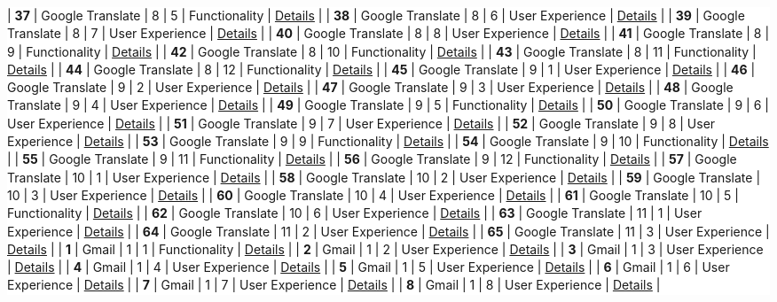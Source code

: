 | **37**  | Google Translate | 8        | 5          | Functionality             | [Details](Pictures/app14/page8.JPG)  |
| **38**  | Google Translate | 8        | 6          | User Experience           | [Details](Pictures/app14/page8.JPG)  |
| **39**  | Google Translate | 8        | 7          | User Experience           | [Details](Pictures/app14/page8.JPG)  |
| **40**  | Google Translate | 8        | 8          | User Experience           | [Details](Pictures/app14/page8.JPG)  |
| **41**  | Google Translate | 8        | 9          | Functionality             | [Details](Pictures/app14/page8.JPG)  |
| **42**  | Google Translate | 8        | 10         | Functionality             | [Details](Pictures/app14/page8.JPG)  |
| **43**  | Google Translate | 8        | 11         | Functionality             | [Details](Pictures/app14/page8.JPG)  |
| **44**  | Google Translate | 8        | 12         | Functionality             | [Details](Pictures/app14/page8.JPG)  |
| **45**  | Google Translate | 9        | 1          | User Experience           | [Details](Pictures/app14/page9.JPG)  |
| **46**  | Google Translate | 9        | 2          | User Experience           | [Details](Pictures/app14/page9.JPG)  |
| **47**  | Google Translate | 9        | 3          | User Experience           | [Details](Pictures/app14/page9.JPG)  |
| **48**  | Google Translate | 9        | 4          | User Experience           | [Details](Pictures/app14/page9.JPG)  |
| **49**  | Google Translate | 9        | 5          | Functionality             | [Details](Pictures/app14/page9.JPG)  |
| **50**  | Google Translate | 9        | 6          | User Experience           | [Details](Pictures/app14/page9.JPG)  |
| **51**  | Google Translate | 9        | 7          | User Experience           | [Details](Pictures/app14/page9.JPG)  |
| **52**  | Google Translate | 9        | 8          | User Experience           | [Details](Pictures/app14/page9.JPG)  |
| **53**  | Google Translate | 9        | 9          | Functionality             | [Details](Pictures/app14/page9.JPG)  |
| **54**  | Google Translate | 9        | 10         | Functionality             | [Details](Pictures/app14/page9.JPG)  |
| **55**  | Google Translate | 9        | 11         | Functionality             | [Details](Pictures/app14/page9.JPG)  |
| **56**  | Google Translate | 9        | 12         | Functionality             | [Details](Pictures/app14/page9.JPG)  |
| **57**  | Google Translate | 10       | 1          | User Experience           | [Details](Pictures/app14/page10.JPG) |
| **58**  | Google Translate | 10       | 2          | User Experience           | [Details](Pictures/app14/page10.JPG) |
| **59**  | Google Translate | 10       | 3          | User Experience           | [Details](Pictures/app14/page10.JPG) |
| **60**  | Google Translate | 10       | 4          | User Experience           | [Details](Pictures/app14/page10.JPG) |
| **61**  | Google Translate | 10       | 5          | Functionality             | [Details](Pictures/app14/page10.JPG) |
| **62**  | Google Translate | 10       | 6          | User Experience           | [Details](Pictures/app14/page10.JPG) |
| **63**  | Google Translate | 11       | 1          | User Experience           | [Details](Pictures/app14/page11.JPG) |
| **64**  | Google Translate | 11       | 2          | User Experience           | [Details](Pictures/app14/page11.JPG) |
| **65**  | Google Translate | 11       | 3          | User Experience           | [Details](Pictures/app14/page11.JPG) |
| **1**   | Gmail            | 1        | 1          | Functionality             | [Details](Pictures/app15/page1.JPG)  |
| **2**   | Gmail            | 1        | 2          | User Experience           | [Details](Pictures/app15/page1.JPG)  |
| **3**   | Gmail            | 1        | 3          | User Experience           | [Details](Pictures/app15/page1.JPG)  |
| **4**   | Gmail            | 1        | 4          | User Experience           | [Details](Pictures/app15/page1.JPG)  |
| **5**   | Gmail            | 1        | 5          | User Experience           | [Details](Pictures/app15/page1.JPG)  |
| **6**   | Gmail            | 1        | 6          | User Experience           | [Details](Pictures/app15/page1.JPG)  |
| **7**   | Gmail            | 1        | 7          | User Experience           | [Details](Pictures/app15/page1.JPG)  |
| **8**   | Gmail            | 1        | 8          | User Experience           | [Details](Pictures/app15/page1.JPG)  |